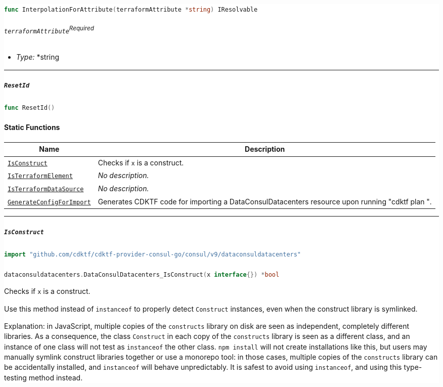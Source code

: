 ```go
func InterpolationForAttribute(terraformAttribute *string) IResolvable
```

###### `terraformAttribute`<sup>Required</sup> <a name="terraformAttribute" id="@cdktf/provider-consul.dataConsulDatacenters.DataConsulDatacenters.interpolationForAttribute.parameter.terraformAttribute"></a>

- *Type:* *string

---

##### `ResetId` <a name="ResetId" id="@cdktf/provider-consul.dataConsulDatacenters.DataConsulDatacenters.resetId"></a>

```go
func ResetId()
```

#### Static Functions <a name="Static Functions" id="Static Functions"></a>

| **Name** | **Description** |
| --- | --- |
| <code><a href="#@cdktf/provider-consul.dataConsulDatacenters.DataConsulDatacenters.isConstruct">IsConstruct</a></code> | Checks if `x` is a construct. |
| <code><a href="#@cdktf/provider-consul.dataConsulDatacenters.DataConsulDatacenters.isTerraformElement">IsTerraformElement</a></code> | *No description.* |
| <code><a href="#@cdktf/provider-consul.dataConsulDatacenters.DataConsulDatacenters.isTerraformDataSource">IsTerraformDataSource</a></code> | *No description.* |
| <code><a href="#@cdktf/provider-consul.dataConsulDatacenters.DataConsulDatacenters.generateConfigForImport">GenerateConfigForImport</a></code> | Generates CDKTF code for importing a DataConsulDatacenters resource upon running "cdktf plan <stack-name>". |

---

##### `IsConstruct` <a name="IsConstruct" id="@cdktf/provider-consul.dataConsulDatacenters.DataConsulDatacenters.isConstruct"></a>

```go
import "github.com/cdktf/cdktf-provider-consul-go/consul/v9/dataconsuldatacenters"

dataconsuldatacenters.DataConsulDatacenters_IsConstruct(x interface{}) *bool
```

Checks if `x` is a construct.

Use this method instead of `instanceof` to properly detect `Construct`
instances, even when the construct library is symlinked.

Explanation: in JavaScript, multiple copies of the `constructs` library on
disk are seen as independent, completely different libraries. As a
consequence, the class `Construct` in each copy of the `constructs` library
is seen as a different class, and an instance of one class will not test as
`instanceof` the other class. `npm install` will not create installations
like this, but users may manually symlink construct libraries together or
use a monorepo tool: in those cases, multiple copies of the `constructs`
library can be accidentally installed, and `instanceof` will behave
unpredictably. It is safest to avoid using `instanceof`, and using
this type-testing method instead.
